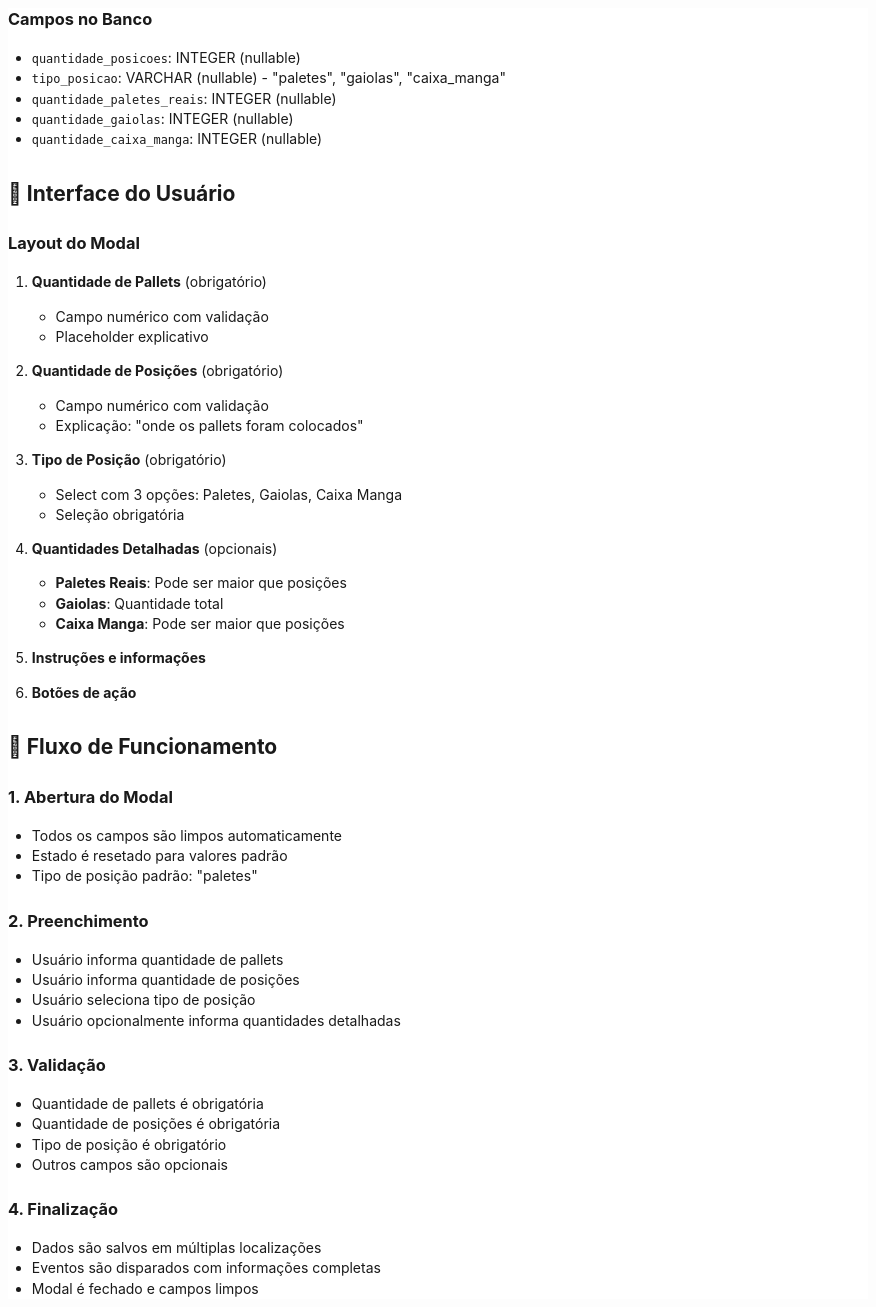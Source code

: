 ### **Campos no Banco**
- `quantidade_posicoes`: INTEGER (nullable)
- `tipo_posicao`: VARCHAR (nullable) - "paletes", "gaiolas", "caixa_manga"
- `quantidade_paletes_reais`: INTEGER (nullable)
- `quantidade_gaiolas`: INTEGER (nullable)
- `quantidade_caixa_manga`: INTEGER (nullable)

## 🎨 Interface do Usuário

### **Layout do Modal**
1. **Quantidade de Pallets** (obrigatório)
   - Campo numérico com validação
   - Placeholder explicativo

2. **Quantidade de Posições** (obrigatório)
   - Campo numérico com validação
   - Explicação: "onde os pallets foram colocados"

3. **Tipo de Posição** (obrigatório)
   - Select com 3 opções: Paletes, Gaiolas, Caixa Manga
   - Seleção obrigatória

4. **Quantidades Detalhadas** (opcionais)
   - **Paletes Reais**: Pode ser maior que posições
   - **Gaiolas**: Quantidade total
   - **Caixa Manga**: Pode ser maior que posições

5. **Instruções e informações**
6. **Botões de ação**

## 🔄 Fluxo de Funcionamento

### **1. Abertura do Modal**
- Todos os campos são limpos automaticamente
- Estado é resetado para valores padrão
- Tipo de posição padrão: "paletes"

### **2. Preenchimento**
- Usuário informa quantidade de pallets
- Usuário informa quantidade de posições
- Usuário seleciona tipo de posição
- Usuário opcionalmente informa quantidades detalhadas

### **3. Validação**
- Quantidade de pallets é obrigatória
- Quantidade de posições é obrigatória
- Tipo de posição é obrigatório
- Outros campos são opcionais

### **4. Finalização**
- Dados são salvos em múltiplas localizações
- Eventos são disparados com informações completas
- Modal é fechado e campos limpos
